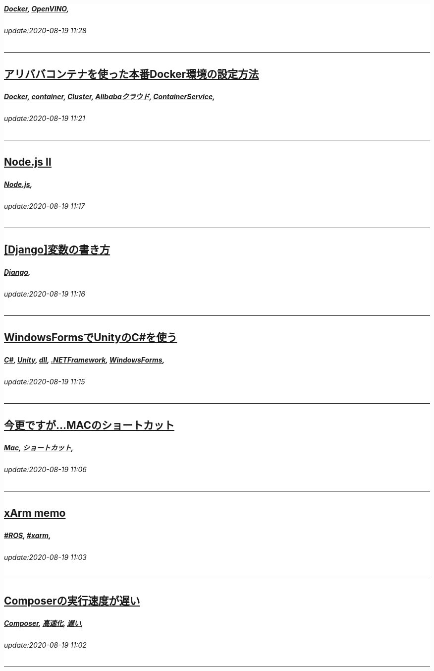 ##### [Docker](https://qiita.com/tags/Docker), [OpenVINO](https://qiita.com/tags/OpenVINO), 
###### update:2020-08-19 11:28
---
## [アリババコンテナを使った本番Docker環境の設定方法](https://qiita.com/KentOhwada_AlibabaCloudJapan/items/06e2b276735945a7d03d)
##### [Docker](https://qiita.com/tags/Docker), [container](https://qiita.com/tags/container), [Cluster](https://qiita.com/tags/Cluster), [Alibabaクラウド](https://qiita.com/tags/Alibabaクラウド), [ContainerService](https://qiita.com/tags/ContainerService), 
###### update:2020-08-19 11:21
---
## [Node.js Ⅱ](https://qiita.com/bluering1017/items/74d01a5e8efffe0ffe3d)
##### [Node.js](https://qiita.com/tags/Node.js), 
###### update:2020-08-19 11:17
---
## [[Django]変数の書き方](https://qiita.com/ForestSeo/items/712827a0d1f4c53af007)
##### [Django](https://qiita.com/tags/Django), 
###### update:2020-08-19 11:16
---
## [WindowsFormsでUnityのC#を使う](https://qiita.com/FurenjiChannel/items/7604d430d4d72d6b270c)
##### [C#](https://qiita.com/tags/C#), [Unity](https://qiita.com/tags/Unity), [dll](https://qiita.com/tags/dll), [.NETFramework](https://qiita.com/tags/.NETFramework), [WindowsForms](https://qiita.com/tags/WindowsForms), 
###### update:2020-08-19 11:15
---
## [今更ですが…MACのショートカット](https://qiita.com/dichikawa/items/d6e29f98409c70b77476)
##### [Mac](https://qiita.com/tags/Mac), [ショートカット](https://qiita.com/tags/ショートカット), 
###### update:2020-08-19 11:06
---
## [xArm memo](https://qiita.com/toshinoritakata/items/31a8f1542149d9fb2d6b)
##### [#ROS](https://qiita.com/tags/#ROS), [#xarm](https://qiita.com/tags/#xarm), 
###### update:2020-08-19 11:03
---
## [Composerの実行速度が遅い](https://qiita.com/FattyRabbit/items/9b5f9a84eea1df054b0a)
##### [Composer](https://qiita.com/tags/Composer), [高速化](https://qiita.com/tags/高速化), [遅い](https://qiita.com/tags/遅い), 
###### update:2020-08-19 11:02
---